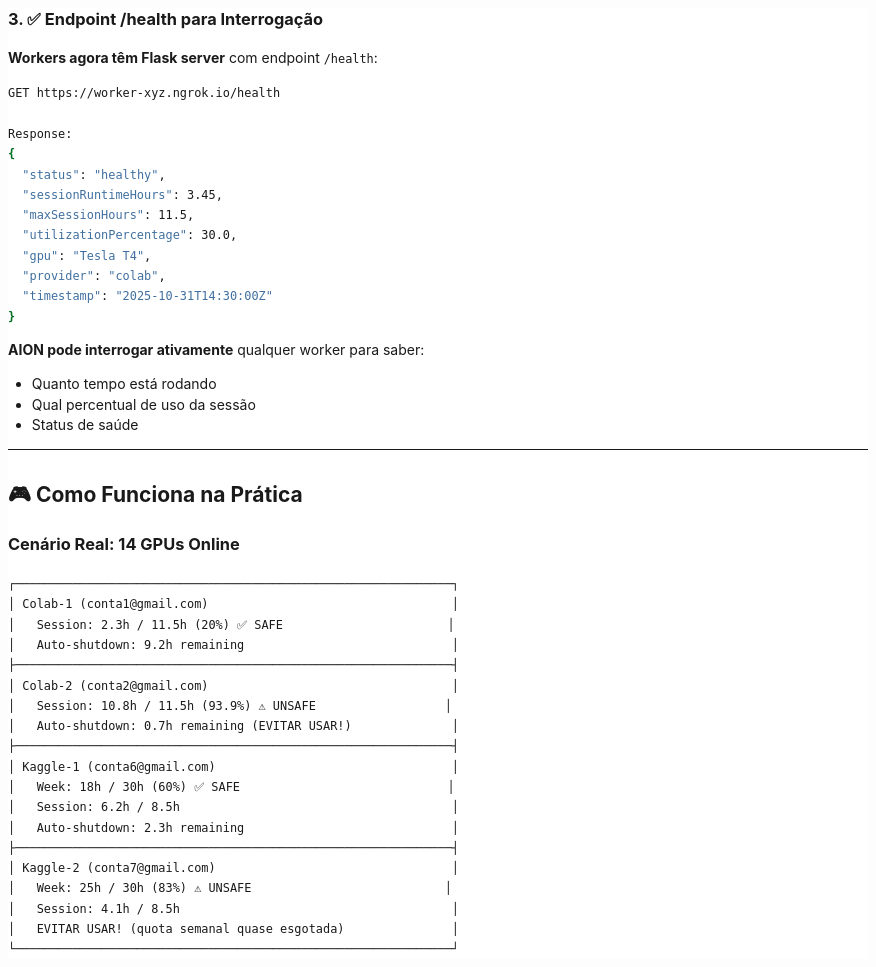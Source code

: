 
### 3. ✅ Endpoint /health para Interrogação

**Workers agora têm Flask server** com endpoint `/health`:

```bash
GET https://worker-xyz.ngrok.io/health

Response:
{
  "status": "healthy",
  "sessionRuntimeHours": 3.45,
  "maxSessionHours": 11.5,
  "utilizationPercentage": 30.0,
  "gpu": "Tesla T4",
  "provider": "colab",
  "timestamp": "2025-10-31T14:30:00Z"
}
```

**AION pode interrogar ativamente** qualquer worker para saber:
- Quanto tempo está rodando
- Qual percentual de uso da sessão
- Status de saúde

---

## 🎮 Como Funciona na Prática

### Cenário Real: 14 GPUs Online

```
┌─────────────────────────────────────────────────────────────┐
│ Colab-1 (conta1@gmail.com)                                  │
│   Session: 2.3h / 11.5h (20%) ✅ SAFE                       │
│   Auto-shutdown: 9.2h remaining                             │
├─────────────────────────────────────────────────────────────┤
│ Colab-2 (conta2@gmail.com)                                  │
│   Session: 10.8h / 11.5h (93.9%) ⚠️ UNSAFE                  │
│   Auto-shutdown: 0.7h remaining (EVITAR USAR!)              │
├─────────────────────────────────────────────────────────────┤
│ Kaggle-1 (conta6@gmail.com)                                 │
│   Week: 18h / 30h (60%) ✅ SAFE                             │
│   Session: 6.2h / 8.5h                                      │
│   Auto-shutdown: 2.3h remaining                             │
├─────────────────────────────────────────────────────────────┤
│ Kaggle-2 (conta7@gmail.com)                                 │
│   Week: 25h / 30h (83%) ⚠️ UNSAFE                           │
│   Session: 4.1h / 8.5h                                      │
│   EVITAR USAR! (quota semanal quase esgotada)               │
└─────────────────────────────────────────────────────────────┘
```
